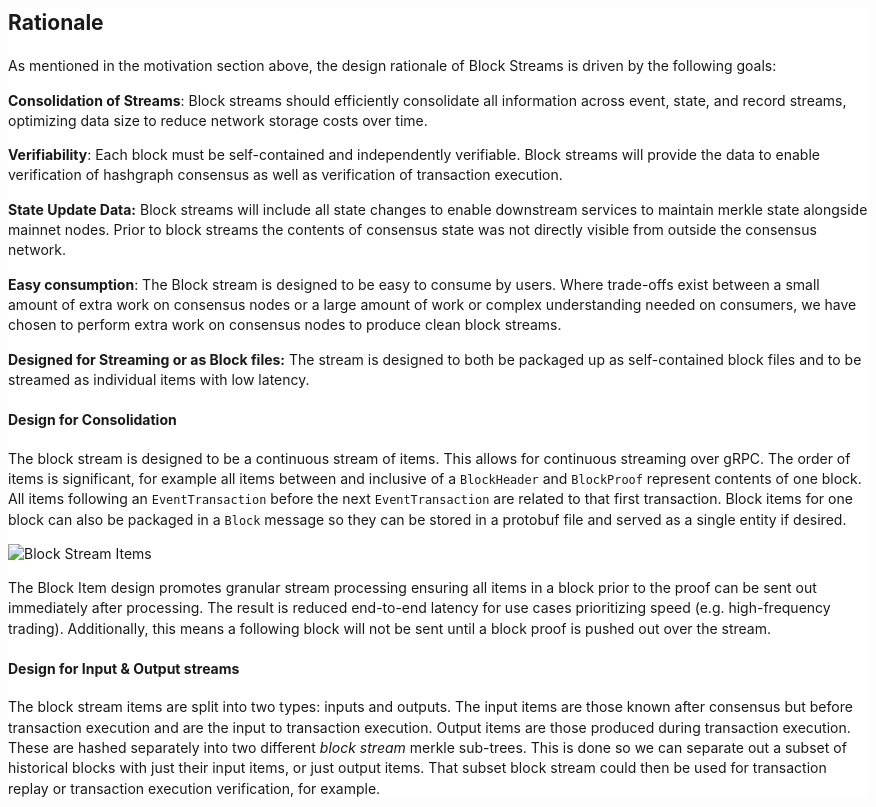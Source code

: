 ## Rationale

As mentioned in the motivation section above, the design rationale of Block Streams is driven by the following goals:

**Consolidation of Streams**: Block streams should efficiently consolidate all information across event, state, and
record streams, optimizing data size to reduce network storage costs over time.

**Verifiability**: Each block must be self-contained and independently verifiable. Block streams will provide the data
to enable verification of hashgraph consensus as well as verification of transaction execution.

**State Update Data:** Block streams will include all state changes to enable downstream services to maintain merkle
state alongside mainnet nodes. Prior to block streams the contents of consensus state was not directly visible from
outside the consensus network.

**Easy consumption**: The Block stream is designed to be easy to consume by users. Where trade-offs exist between a
small amount of extra work on consensus nodes or a large amount of work or complex understanding needed on consumers,
we have chosen to perform extra work on consensus nodes to produce clean block streams.

**Designed for Streaming or as Block files:** The stream is designed to both be packaged up as self-contained block
files and to be streamed as individual items with low latency.

#### Design for Consolidation

The block stream is designed to be a continuous stream of items. This allows for continuous streaming over gRPC. The
order of items is significant, for example all items between and inclusive of a `BlockHeader` and `BlockProof` represent
contents of one block. All items following an `EventTransaction` before the next `EventTransaction` are related to that
first transaction. Block items for one block can also be packaged in a `Block` message so they can be stored in a
protobuf file and served as a single entity if desired.

![Block Stream Items](../assets/hip-1056/block-stream-items.svg)

The Block Item design promotes granular stream processing ensuring all items in a block prior to the proof can be sent
out immediately after processing. The result is reduced end-to-end latency for use cases prioritizing speed (e.g.
high-frequency trading). Additionally, this means a following block will not be sent until a block proof is pushed out
over the stream.

#### Design for Input & Output streams

The block stream items are split into two types: inputs and outputs. The input items are those known after consensus but
before transaction execution and are the input to transaction execution. Output items are those produced during
transaction execution. These are hashed separately into two different *block stream* merkle sub-trees. This is done so
we can separate out a subset of historical blocks with just their input items, or just output items. That subset block
stream could then be used for transaction replay or transaction execution verification, for example.
